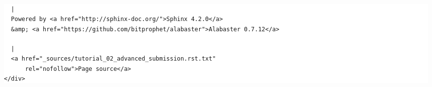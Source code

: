       |
      Powered by <a href="http://sphinx-doc.org/">Sphinx 4.2.0</a>
      &amp; <a href="https://github.com/bitprophet/alabaster">Alabaster 0.7.12</a>

      |
      <a href="_sources/tutorial_02_advanced_submission.rst.txt"
          rel="nofollow">Page source</a>
    </div>
